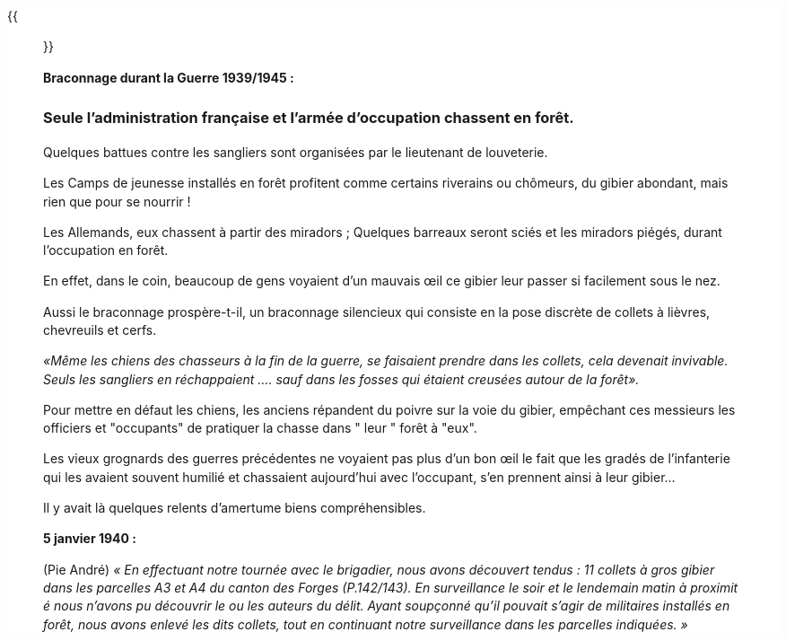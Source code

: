 {{<figure src="/images/articles/parcsangliers.jpg" title="Le parc du Bout du Clos">}}

**Braconnage durant la Guerre 1939/1945 :**

### Seule l’administration française et l’armée d’occupation chassent en forêt.
	
Quelques battues contre les sangliers sont organisées par le lieutenant 
  de louveterie. 
	
Les Camps de jeunesse installés en forêt profitent comme certains
  riverains ou chômeurs, du gibier abondant,  mais rien que pour
  se nourrir ! 
	
Les Allemands, eux chassent à partir des miradors ; 
Quelques barreaux seront sciés et les miradors piégés, 
  durant l’occupation en forêt. 
	
En effet, dans le coin, beaucoup de gens voyaient
  d’un mauvais œil ce gibier leur passer si facilement
  sous le nez. 
	
Aussi le braconnage prospère-t-il, un braconnage silencieux
  qui consiste en la pose discrète de collets à lièvres, 
  chevreuils et cerfs.
	
*«Même les chiens des chasseurs à la fin de la guerre,
  se faisaient prendre dans les collets, cela devenait 
  invivable. Seuls les sangliers en réchappaient ….
  sauf dans les fosses qui étaient creusées autour de 
  la forêt».*
	
Pour mettre en défaut les chiens, les anciens répandent du 
  poivre sur la voie du gibier, empêchant ces messieurs les
  officiers et "occupants" de pratiquer la chasse dans
  " leur " forêt à "eux". 
	
Les vieux grognards des guerres précédentes ne voyaient 
  pas plus d’un bon œil le fait que les gradés de 
  l’infanterie qui les avaient souvent humilié et 
  chassaient aujourd’hui avec l’occupant, 
  s’en prennent ainsi à leur gibier...
	
Il y avait là quelques relents d’amertume 
  biens compréhensibles. 
 
**5 janvier 1940 :** 

(Pie André) *« En effectuant notre tournée avec le brigadier,
  nous avons découvert tendus : 11 collets à gros gibier dans
  les parcelles A3 et A4 du canton des Forges (P.142/143). 
  En surveillance  le soir et le lendemain matin à proximit
  é nous n’avons pu découvrir le ou les auteurs du délit. 
  Ayant soupçonné qu’il pouvait s’agir de militaires 
  installés en forêt, nous avons enlevé les dits collets,
  tout en continuant notre surveillance dans les parcelles
  indiquées. »*
